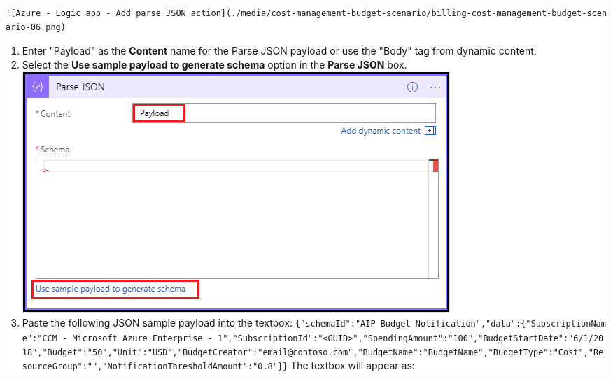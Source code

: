     ![Azure - Logic app - Add parse JSON action](./media/cost-management-budget-scenario/billing-cost-management-budget-scenario-06.png)
1. Enter "Payload" as the **Content** name for the Parse JSON payload or use the "Body" tag from dynamic content.
1. Select the **Use sample payload to generate schema** option in the **Parse JSON** box.  
    ![Azure - Logic app - Use sample JSON data to generate schema](./media/cost-management-budget-scenario/billing-cost-management-budget-scenario-07.png)
1. Paste the following JSON sample payload into the textbox:
    `{"schemaId":"AIP Budget Notification","data":{"SubscriptionName":"CCM - Microsoft Azure Enterprise - 1","SubscriptionId":"<GUID>","SpendingAmount":"100","BudgetStartDate":"6/1/2018","Budget":"50","Unit":"USD","BudgetCreator":"email@contoso.com","BudgetName":"BudgetName","BudgetType":"Cost","ResourceGroup":"","NotificationThresholdAmount":"0.8"}}`
    The textbox will appear as:  